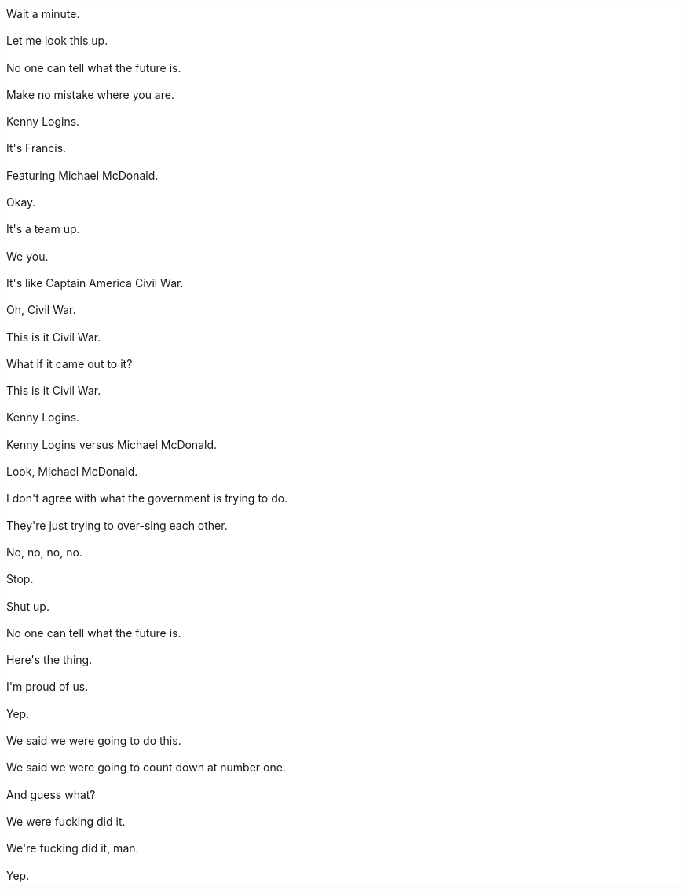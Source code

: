 Wait a minute.

Let me look this up.

No one can tell what the future is.

Make no mistake where you are.

Kenny Logins.

It's Francis.

Featuring Michael McDonald.

Okay.

It's a team up.

We you.

It's like Captain America Civil War.

Oh, Civil War.

This is it Civil War.

What if it came out to it?

This is it Civil War.

Kenny Logins.

Kenny Logins versus Michael McDonald.

Look, Michael McDonald.

I don't agree with what the government is trying to do.

They're just trying to over-sing each other.

No, no, no, no.

Stop.

Shut up.

No one can tell what the future is.

Here's the thing.

I'm proud of us.

Yep.

We said we were going to do this.

We said we were going to count down at number one.

And guess what?

We were fucking did it.

We're fucking did it, man.

Yep.
